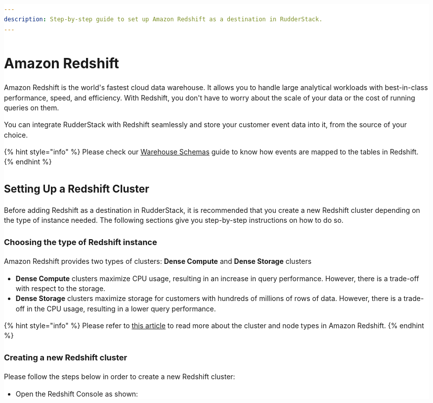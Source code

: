 ```yaml
---
description: Step-by-step guide to set up Amazon Redshift as a destination in RudderStack.
---
```


# Amazon Redshift

Amazon Redshift is the world's fastest cloud data warehouse. It allows you to handle large analytical workloads with best-in-class performance, speed, and efficiency. With Redshift, you don't have to worry about the scale of your data or the cost of running queries on them.

You can integrate RudderStack with Redshift seamlessly and store your customer event data into it, from the source of your choice.

{% hint style="info" %}
Please check our [Warehouse Schemas](https://docs.rudderstack.com/data-warehouse-integration-guides/warehouse-schemas) guide to know how events are mapped to the tables in Redshift.
{% endhint %}

## Setting Up a Redshift Cluster

Before adding Redshift as a destination in RudderStack, it is recommended that you create a new Redshift cluster depending on the type of instance needed. The following sections give you step-by-step instructions on how to do so.

### Choosing the type of Redshift instance

Amazon Redshift provides two types of clusters: **Dense Compute** and **Dense Storage** clusters

* **Dense Compute** clusters maximize CPU usage, resulting in an increase in query performance. However, there is a trade-off with respect to the storage.
* **Dense Storage** clusters maximize storage for customers with hundreds of millions of rows of data. However, there is a trade-off in the CPU usage, resulting in a lower query performance.

{% hint style="info" %}
Please refer to [this article](https://docs.aws.amazon.com/redshift/latest/mgmt/working-with-clusters.html#working-with-clusters-overview) to read more about the cluster and node types in Amazon Redshift.
{% endhint %}

### Creating a new Redshift cluster

Please follow the steps below in order to create a new Redshift cluster:

* Open the Redshift Console as shown:
